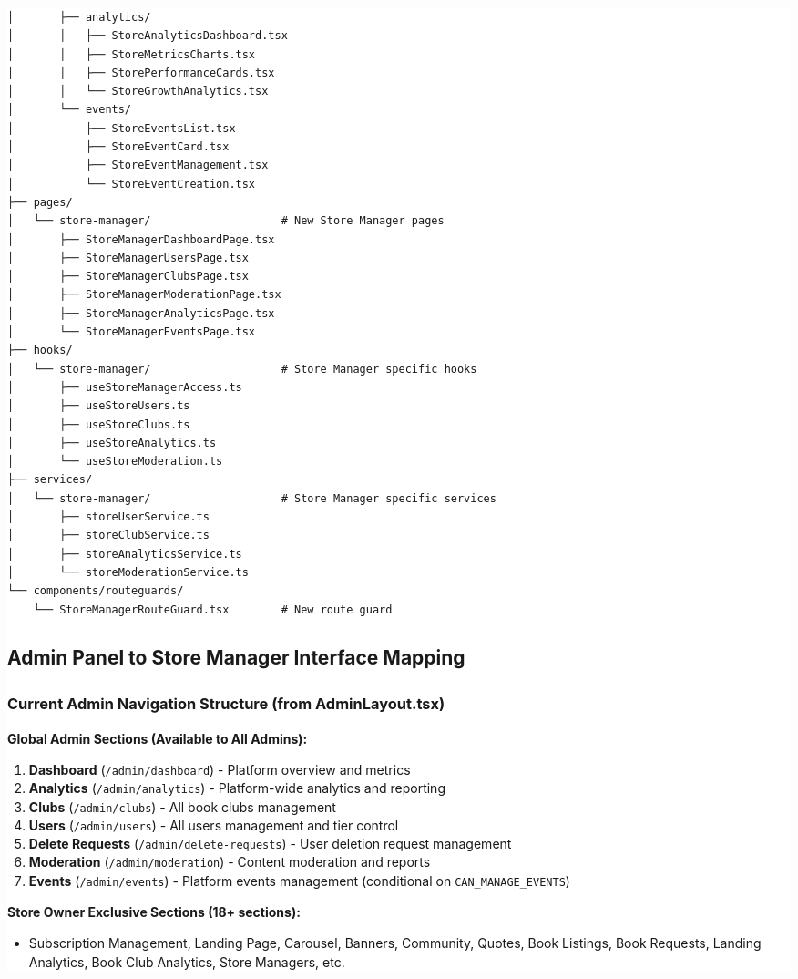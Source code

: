 ```
│       ├── analytics/
│       │   ├── StoreAnalyticsDashboard.tsx
│       │   ├── StoreMetricsCharts.tsx
│       │   ├── StorePerformanceCards.tsx
│       │   └── StoreGrowthAnalytics.tsx
│       └── events/
│           ├── StoreEventsList.tsx
│           ├── StoreEventCard.tsx
│           ├── StoreEventManagement.tsx
│           └── StoreEventCreation.tsx
├── pages/
│   └── store-manager/                    # New Store Manager pages
│       ├── StoreManagerDashboardPage.tsx
│       ├── StoreManagerUsersPage.tsx
│       ├── StoreManagerClubsPage.tsx
│       ├── StoreManagerModerationPage.tsx
│       ├── StoreManagerAnalyticsPage.tsx
│       └── StoreManagerEventsPage.tsx
├── hooks/
│   └── store-manager/                    # Store Manager specific hooks
│       ├── useStoreManagerAccess.ts
│       ├── useStoreUsers.ts
│       ├── useStoreClubs.ts
│       ├── useStoreAnalytics.ts
│       └── useStoreModeration.ts
├── services/
│   └── store-manager/                    # Store Manager specific services
│       ├── storeUserService.ts
│       ├── storeClubService.ts
│       ├── storeAnalyticsService.ts
│       └── storeModerationService.ts
└── components/routeguards/
    └── StoreManagerRouteGuard.tsx        # New route guard
```

## Admin Panel to Store Manager Interface Mapping

### Current Admin Navigation Structure (from AdminLayout.tsx)

**Global Admin Sections (Available to All Admins):**
1. **Dashboard** (`/admin/dashboard`) - Platform overview and metrics
2. **Analytics** (`/admin/analytics`) - Platform-wide analytics and reporting
3. **Clubs** (`/admin/clubs`) - All book clubs management
4. **Users** (`/admin/users`) - All users management and tier control
5. **Delete Requests** (`/admin/delete-requests`) - User deletion request management
6. **Moderation** (`/admin/moderation`) - Content moderation and reports
7. **Events** (`/admin/events`) - Platform events management (conditional on `CAN_MANAGE_EVENTS`)

**Store Owner Exclusive Sections (18+ sections):**
- Subscription Management, Landing Page, Carousel, Banners, Community, Quotes, Book Listings, Book Requests, Landing Analytics, Book Club Analytics, Store Managers, etc.
